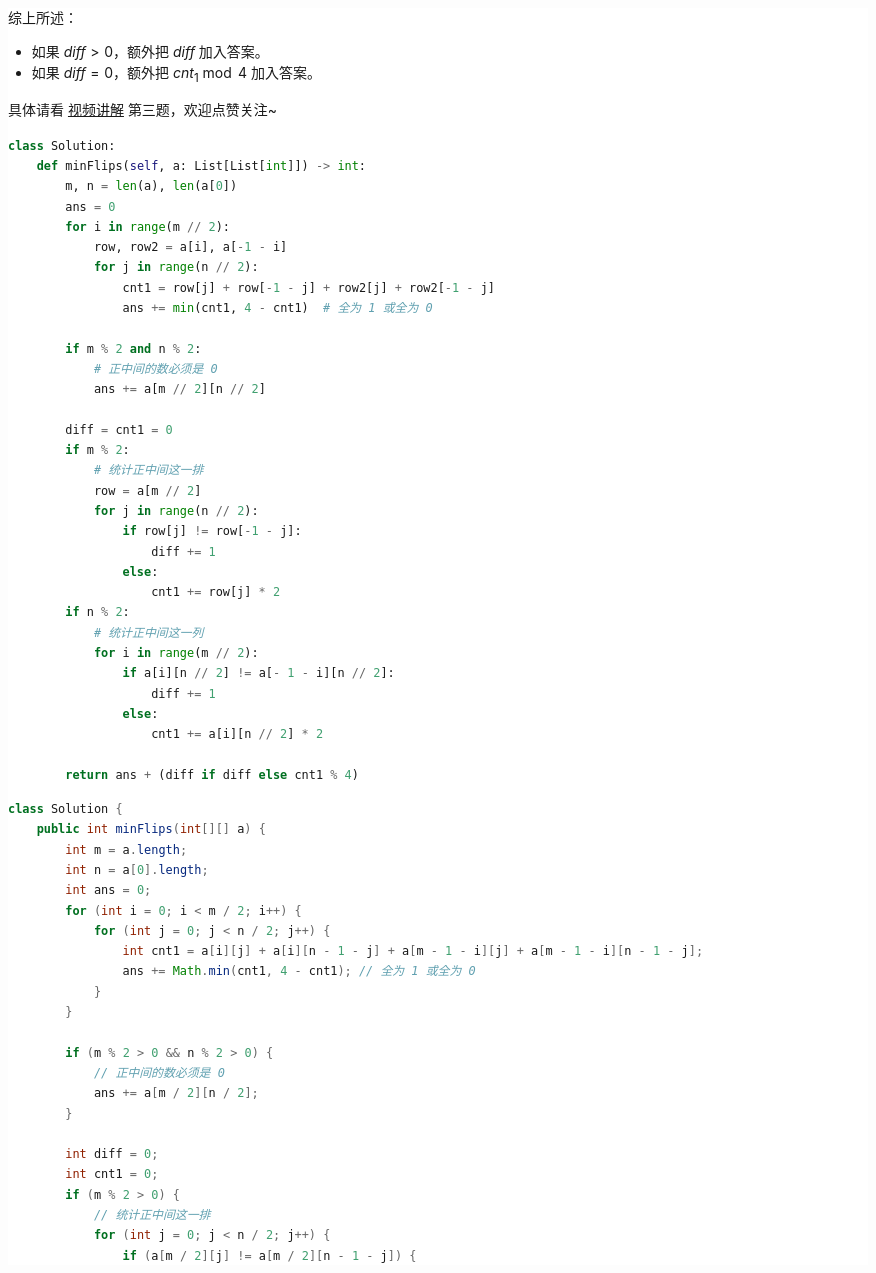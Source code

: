 综上所述：

- 如果 $\textit{diff} > 0$，额外把 $\textit{diff}$ 加入答案。
- 如果 $\textit{diff} = 0$，额外把 $\textit{cnt}_1\bmod 4$ 加入答案。

具体请看 [视频讲解](https://www.bilibili.com/video/BV1F4421S7XU/) 第三题，欢迎点赞关注~

```py [sol-Python3]
class Solution:
    def minFlips(self, a: List[List[int]]) -> int:
        m, n = len(a), len(a[0])
        ans = 0
        for i in range(m // 2):
            row, row2 = a[i], a[-1 - i]
            for j in range(n // 2):
                cnt1 = row[j] + row[-1 - j] + row2[j] + row2[-1 - j]
                ans += min(cnt1, 4 - cnt1)  # 全为 1 或全为 0

        if m % 2 and n % 2:
            # 正中间的数必须是 0
            ans += a[m // 2][n // 2]

        diff = cnt1 = 0
        if m % 2:
            # 统计正中间这一排
            row = a[m // 2]
            for j in range(n // 2):
                if row[j] != row[-1 - j]:
                    diff += 1
                else:
                    cnt1 += row[j] * 2
        if n % 2:
            # 统计正中间这一列
            for i in range(m // 2):
                if a[i][n // 2] != a[- 1 - i][n // 2]:
                    diff += 1
                else:
                    cnt1 += a[i][n // 2] * 2

        return ans + (diff if diff else cnt1 % 4)
```

```java [sol-Java]
class Solution {
    public int minFlips(int[][] a) {
        int m = a.length;
        int n = a[0].length;
        int ans = 0;
        for (int i = 0; i < m / 2; i++) {
            for (int j = 0; j < n / 2; j++) {
                int cnt1 = a[i][j] + a[i][n - 1 - j] + a[m - 1 - i][j] + a[m - 1 - i][n - 1 - j];
                ans += Math.min(cnt1, 4 - cnt1); // 全为 1 或全为 0
            }
        }

        if (m % 2 > 0 && n % 2 > 0) {
            // 正中间的数必须是 0
            ans += a[m / 2][n / 2];
        }

        int diff = 0;
        int cnt1 = 0;
        if (m % 2 > 0) {
            // 统计正中间这一排
            for (int j = 0; j < n / 2; j++) {
                if (a[m / 2][j] != a[m / 2][n - 1 - j]) {
```